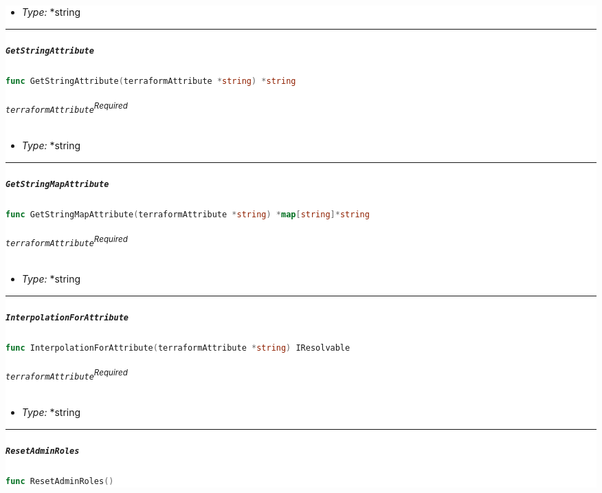 - *Type:* *string

---

##### `GetStringAttribute` <a name="GetStringAttribute" id="@cdktf/provider-okta.groupRoles.GroupRoles.getStringAttribute"></a>

```go
func GetStringAttribute(terraformAttribute *string) *string
```

###### `terraformAttribute`<sup>Required</sup> <a name="terraformAttribute" id="@cdktf/provider-okta.groupRoles.GroupRoles.getStringAttribute.parameter.terraformAttribute"></a>

- *Type:* *string

---

##### `GetStringMapAttribute` <a name="GetStringMapAttribute" id="@cdktf/provider-okta.groupRoles.GroupRoles.getStringMapAttribute"></a>

```go
func GetStringMapAttribute(terraformAttribute *string) *map[string]*string
```

###### `terraformAttribute`<sup>Required</sup> <a name="terraformAttribute" id="@cdktf/provider-okta.groupRoles.GroupRoles.getStringMapAttribute.parameter.terraformAttribute"></a>

- *Type:* *string

---

##### `InterpolationForAttribute` <a name="InterpolationForAttribute" id="@cdktf/provider-okta.groupRoles.GroupRoles.interpolationForAttribute"></a>

```go
func InterpolationForAttribute(terraformAttribute *string) IResolvable
```

###### `terraformAttribute`<sup>Required</sup> <a name="terraformAttribute" id="@cdktf/provider-okta.groupRoles.GroupRoles.interpolationForAttribute.parameter.terraformAttribute"></a>

- *Type:* *string

---

##### `ResetAdminRoles` <a name="ResetAdminRoles" id="@cdktf/provider-okta.groupRoles.GroupRoles.resetAdminRoles"></a>

```go
func ResetAdminRoles()
```
